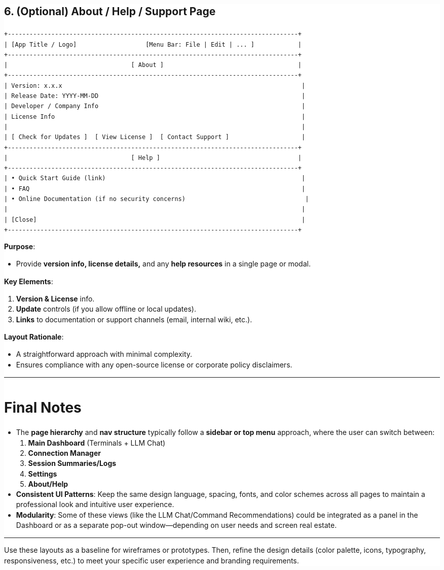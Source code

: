 
## 6. (Optional) About / Help / Support Page

```
+--------------------------------------------------------------------------------+
| [App Title / Logo]                   [Menu Bar: File | Edit | ... ]            |
+--------------------------------------------------------------------------------+
|                                  [ About ]                                     |
+--------------------------------------------------------------------------------+
| Version: x.x.x                                                                  |
| Release Date: YYYY-MM-DD                                                        |
| Developer / Company Info                                                        |
| License Info                                                                    |
|                                                                                 |
| [ Check for Updates ]  [ View License ]  [ Contact Support ]                    |
+--------------------------------------------------------------------------------+
|                                  [ Help ]                                      |
+--------------------------------------------------------------------------------+
| • Quick Start Guide (link)                                                      |
| • FAQ                                                                           |
| • Online Documentation (if no security concerns)                                 |
|                                                                                 |
| [Close]                                                                         |
+--------------------------------------------------------------------------------+

```

**Purpose**:

- Provide **version info, license details,** and any **help resources** in a single page or modal.

**Key Elements**:

1. **Version & License** info.
2. **Update** controls (if you allow offline or local updates).
3. **Links** to documentation or support channels (email, internal wiki, etc.).

**Layout Rationale**:

- A straightforward approach with minimal complexity.
- Ensures compliance with any open-source license or corporate policy disclaimers.

---

# Final Notes

- The **page hierarchy** and **nav structure** typically follow a **sidebar or top menu** approach, where the user can switch between:
    1. **Main Dashboard** (Terminals + LLM Chat)
    2. **Connection Manager**
    3. **Session Summaries/Logs**
    4. **Settings**
    5. **About/Help**
- **Consistent UI Patterns**: Keep the same design language, spacing, fonts, and color schemes across all pages to maintain a professional look and intuitive user experience.
- **Modularity**: Some of these views (like the LLM Chat/Command Recommendations) could be integrated as a panel in the Dashboard or as a separate pop-out window—depending on user needs and screen real estate.

---

Use these layouts as a baseline for wireframes or prototypes. Then, refine the design details (color palette, icons, typography, responsiveness, etc.) to meet your specific user experience and branding requirements.
